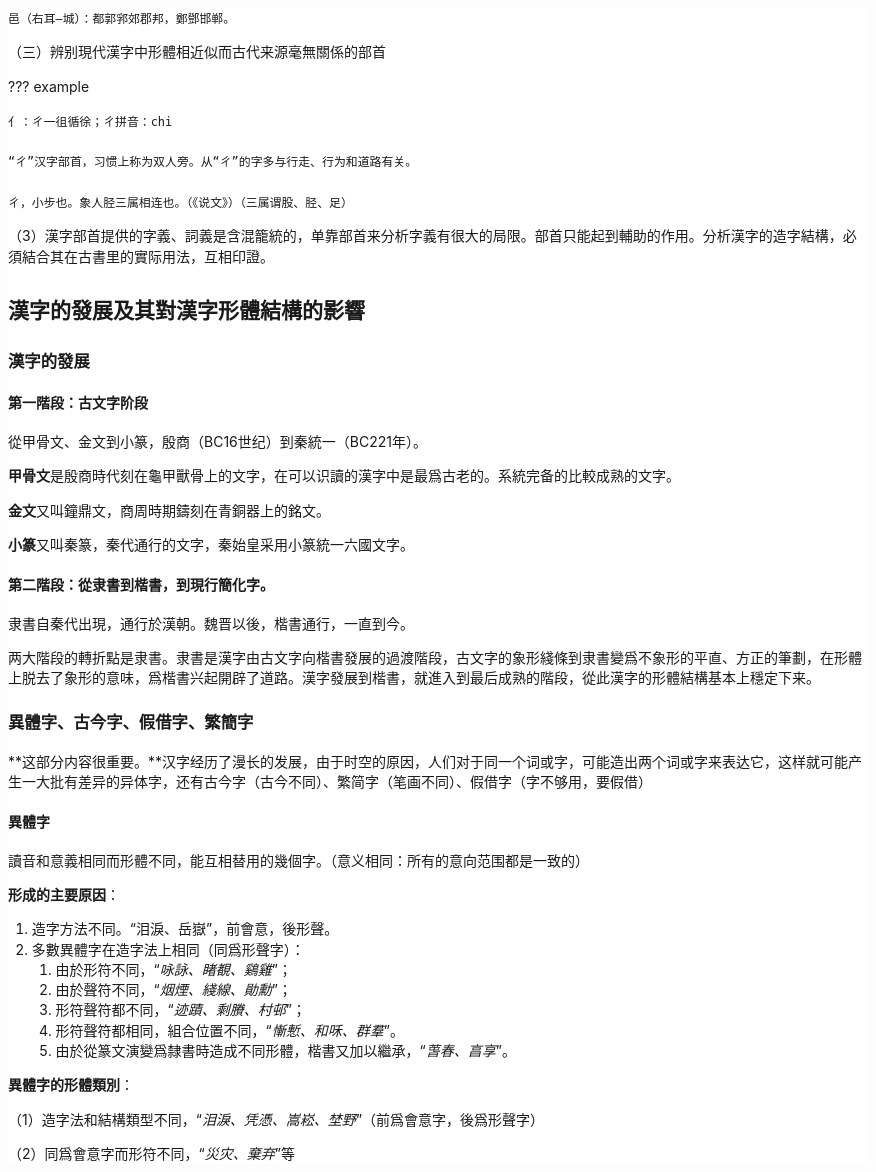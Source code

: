     邑（右耳—城）：都郭郛郊郡邦，鄭鄧邯郸。

 （三）辨别現代漢字中形體相近似而古代来源毫無關係的部首

??? example

    亻：ㄔ一徂循徐；ㄔ拼音：chi

    “ㄔ”汉字部首，习惯上称为双人旁。从“ㄔ”的字多与行走、行为和道路有关。

    ㄔ，小步也。象人胫三属相连也。（《说文》）（三属谓股、胫、足）

（3）漢字部首提供的字義、詞義是含混籠統的，单靠部首来分析字義有很大的局限。部首只能起到輔助的作用。分析漢字的造字結構，必須結合其在古書里的實际用法，互相印證。

## 漢字的發展及其對漢字形體結構的影響 

### 漢字的發展

#### 第一階段：古文字阶段

從甲骨文、金文到小篆，殷商（BC16世纪）到秦統一（BC221年）。

**甲骨文**是殷商時代刻在龜甲獸骨上的文字，在可以识讀的漢字中是最爲古老的。系統完备的比較成熟的文字。

**金文**又叫鐘鼎文，商周時期鑄刻在青銅器上的銘文。

**小篆**又叫秦篆，秦代通行的文字，秦始皇采用小篆統一六國文字。

#### 第二階段：從隶書到楷書，到現行簡化字。

隶書自秦代出現，通行於漢朝。魏晋以後，楷書通行，一直到今。 

两大階段的轉折點是隶書。隶書是漢字由古文字向楷書發展的過渡階段，古文字的象形綫條到隶書變爲不象形的平直、方正的筆劃，在形體上脱去了象形的意味，爲楷書兴起開辟了道路。漢字發展到楷書，就進入到最后成熟的階段，從此漢字的形體結構基本上穩定下来。

### 異體字、古今字、假借字、繁簡字 

  **这部分内容很重要。**汉字经历了漫长的发展，由于时空的原因，人们对于同一个词或字，可能造出两个词或字来表达它，这样就可能产生一大批有差异的异体字，还有古今字（古今不同）、繁简字（笔画不同）、假借字（字不够用，要假借）

#### 異體字

讀音和意義相同而形體不同，能互相替用的幾個字。（意义相同：所有的意向范围都是一致的）

**形成的主要原因**：

1. 造字方法不同。“泪淚、岳嶽”，前會意，後形聲。
2. 多數異體字在造字法上相同（同爲形聲字）：
   1. 由於形符不同，“*咏詠、睹覩、鷄雞*”；
   2. 由於聲符不同，“*烟煙、綫線、勛勳*”；
   3. 形符聲符都不同，“*迹蹟、剩賸、村邨*”；
   4. 形符聲符都相同，組合位置不同，“*慚慙、和咊、群羣*”。
   5. 由於從篆文演變爲隸書時造成不同形體，楷書又加以繼承，“*萅春、亯享*”。

**異體字的形體類別**：

（1）造字法和結構類型不同，“*泪淚、凭憑、嵩崧、埜野*”（前爲會意字，後爲形聲字）

（2）同爲會意字而形符不同，“*災灾、棄弃*”等
